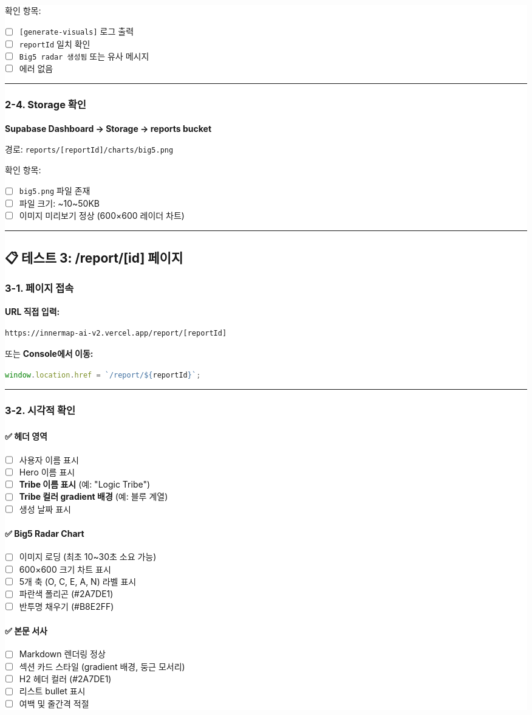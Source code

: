 확인 항목:
- [ ] `[generate-visuals]` 로그 출력
- [ ] `reportId` 일치 확인
- [ ] `Big5 radar 생성됨` 또는 유사 메시지
- [ ] 에러 없음

---

### 2-4. Storage 확인

**Supabase Dashboard → Storage → reports bucket**

경로: `reports/[reportId]/charts/big5.png`

확인 항목:
- [ ] `big5.png` 파일 존재
- [ ] 파일 크기: ~10~50KB
- [ ] 이미지 미리보기 정상 (600×600 레이더 차트)

---

## 📋 테스트 3: /report/[id] 페이지

### 3-1. 페이지 접속

**URL 직접 입력:**
```
https://innermap-ai-v2.vercel.app/report/[reportId]
```

또는 **Console에서 이동:**
```javascript
window.location.href = `/report/${reportId}`;
```

---

### 3-2. 시각적 확인

#### ✅ 헤더 영역
- [ ] 사용자 이름 표시
- [ ] Hero 이름 표시
- [ ] **Tribe 이름 표시** (예: "Logic Tribe")
- [ ] **Tribe 컬러 gradient 배경** (예: 블루 계열)
- [ ] 생성 날짜 표시

#### ✅ Big5 Radar Chart
- [ ] 이미지 로딩 (최초 10~30초 소요 가능)
- [ ] 600×600 크기 차트 표시
- [ ] 5개 축 (O, C, E, A, N) 라벨 표시
- [ ] 파란색 폴리곤 (#2A7DE1)
- [ ] 반투명 채우기 (#B8E2FF)

#### ✅ 본문 서사
- [ ] Markdown 렌더링 정상
- [ ] 섹션 카드 스타일 (gradient 배경, 둥근 모서리)
- [ ] H2 헤더 컬러 (#2A7DE1)
- [ ] 리스트 bullet 표시
- [ ] 여백 및 줄간격 적절
